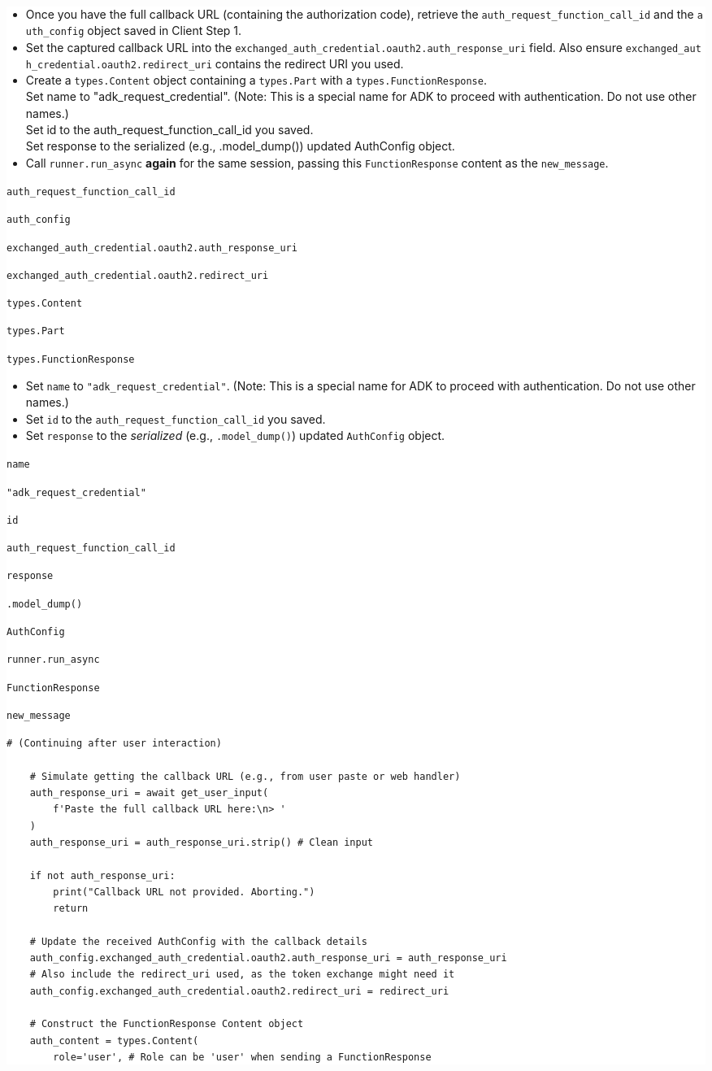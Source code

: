 - Once you have the full callback URL (containing the authorization code), retrieve the `auth_request_function_call_id` and the `auth_config` object saved in Client Step 1.
- Set the captured callback URL into the `exchanged_auth_credential.oauth2.auth_response_uri` field. Also ensure `exchanged_auth_credential.oauth2.redirect_uri` contains the redirect URI you used.
- Create a `types.Content` object containing a `types.Part` with a `types.FunctionResponse`.  
Set name to "adk_request_credential". (Note: This is a special name for ADK to proceed with authentication. Do not use other names.)  
Set id to the auth_request_function_call_id you saved.  
Set response to the serialized (e.g., .model_dump()) updated AuthConfig object.
- Call `runner.run_async` **again** for the same session, passing this `FunctionResponse` content as the `new_message`.

`auth_request_function_call_id`

`auth_config`

`exchanged_auth_credential.oauth2.auth_response_uri`

`exchanged_auth_credential.oauth2.redirect_uri`

`types.Content`

`types.Part`

`types.FunctionResponse`

- Set `name` to `"adk_request_credential"`. (Note: This is a special name for ADK to proceed with authentication. Do not use other names.)
- Set `id` to the `auth_request_function_call_id` you saved.
- Set `response` to the *serialized* (e.g., `.model_dump()`) updated `AuthConfig` object.

`name`

`"adk_request_credential"`

`id`

`auth_request_function_call_id`

`response`

`.model_dump()`

`AuthConfig`

`runner.run_async`

`FunctionResponse`

`new_message`

```
# (Continuing after user interaction)

    # Simulate getting the callback URL (e.g., from user paste or web handler)
    auth_response_uri = await get_user_input(
        f'Paste the full callback URL here:\n> '
    )
    auth_response_uri = auth_response_uri.strip() # Clean input

    if not auth_response_uri:
        print("Callback URL not provided. Aborting.")
        return

    # Update the received AuthConfig with the callback details
    auth_config.exchanged_auth_credential.oauth2.auth_response_uri = auth_response_uri
    # Also include the redirect_uri used, as the token exchange might need it
    auth_config.exchanged_auth_credential.oauth2.redirect_uri = redirect_uri

    # Construct the FunctionResponse Content object
    auth_content = types.Content(
        role='user', # Role can be 'user' when sending a FunctionResponse
```